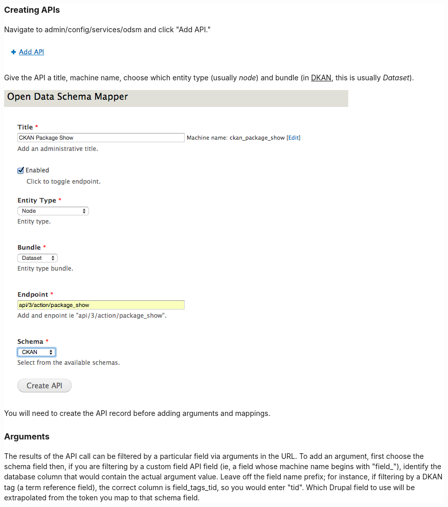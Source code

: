 ### Creating APIs

Navigate to admin/config/services/odsm and click "Add API."

![screen shot 2014-07-14 at 3 24 03 pm](../images/c7ff24e6-0b8c-11e4-92c3-9ba2e163bf56.png)

Give the API a title, machine name, choose which entity type (usually _node_) and bundle (in [DKAN](https://github.com/GetDKAN/dkan), this is usually _Dataset_).

![screen shot 2014-07-14 at 3 46 39 pm](../images/b3e6ea90-0b8f-11e4-9d9e-33b4515310f0.png)

You will need to create the API record before adding arguments and mappings.

### Arguments

The results of the API call can be filtered by a particular field via arguments in the URL. To add an argument, first choose the schema field then, if you are filtering by a custom field API field (ie, a field whose machine name begins with "field\_"), identify the database column that would contain the actual argument value. Leave off the field name prefix; for instance, if filtering by a DKAN tag (a term reference field), the correct column is field_tags_tid, so you would enter "tid". Which Drupal field to use will be extrapolated from the token you map to that schema field.
